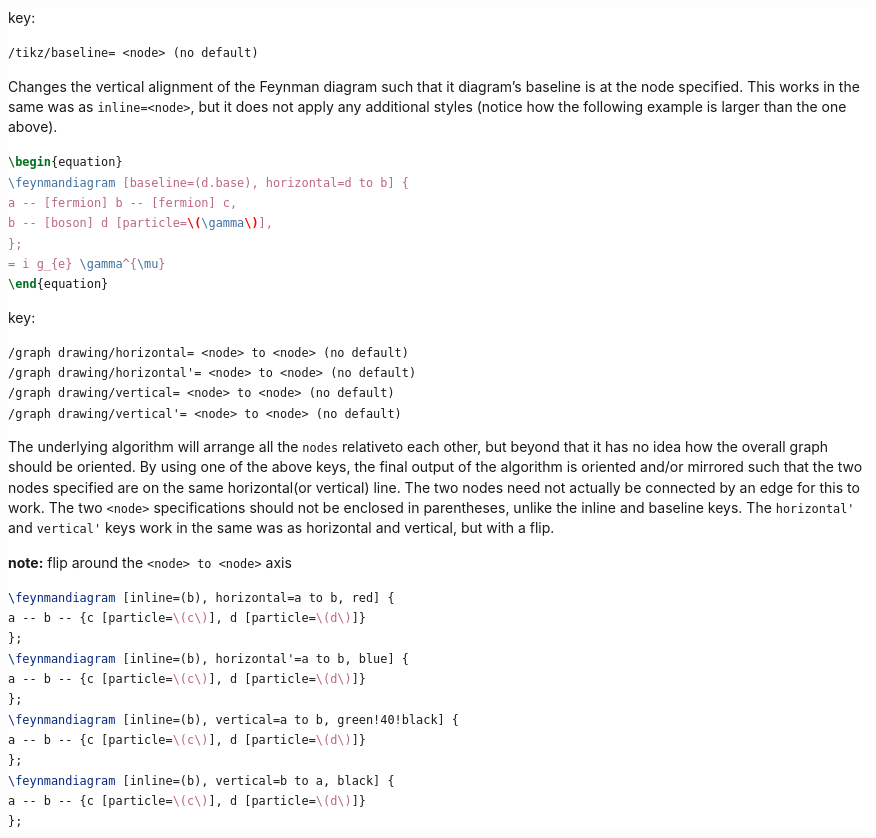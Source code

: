 key:

```tikz
/tikz/baseline= <node> (no default)
```

Changes the vertical alignment of the Feynman diagram such that it diagram’s baseline is at the node specified.
This works in the same was as `inline=<node>`, but it does not apply any additional styles (notice how the following example is larger than the one above).

```tikz
\begin{equation}
\feynmandiagram [baseline=(d.base), horizontal=d to b] {
a -- [fermion] b -- [fermion] c,
b -- [boson] d [particle=\(\gamma\)],
};
= i g_{e} \gamma^{\mu}
\end{equation}
```

key:

```tikz
/graph drawing/horizontal= <node> to <node> (no default)
/graph drawing/horizontal'= <node> to <node> (no default)
/graph drawing/vertical= <node> to <node> (no default)
/graph drawing/vertical'= <node> to <node> (no default)
```

The underlying algorithm will arrange all the `nodes` relativeto each other, but beyond that it has no idea how the overall graph should be oriented. By using one of the above keys, the final output of the algorithm is oriented and/or mirrored such that the two nodes specified are on the same horizontal(or vertical) line.
The two nodes need not actually be connected by an edge for this to work.
The two `<node>` specifications should not be enclosed in parentheses, unlike the inline and baseline keys.
The `horizontal'` and `vertical'` keys work in the same was as horizontal and vertical, but with a flip.

**note:** flip around the `<node> to <node>` axis

```tikz
\feynmandiagram [inline=(b), horizontal=a to b, red] {
a -- b -- {c [particle=\(c\)], d [particle=\(d\)]}
};
\feynmandiagram [inline=(b), horizontal'=a to b, blue] {
a -- b -- {c [particle=\(c\)], d [particle=\(d\)]}
};
\feynmandiagram [inline=(b), vertical=a to b, green!40!black] {
a -- b -- {c [particle=\(c\)], d [particle=\(d\)]}
};
\feynmandiagram [inline=(b), vertical=b to a, black] {
a -- b -- {c [particle=\(c\)], d [particle=\(d\)]}
};
```


[tikz-feynman]: https://ctan.org/pkg/tikz-feynman